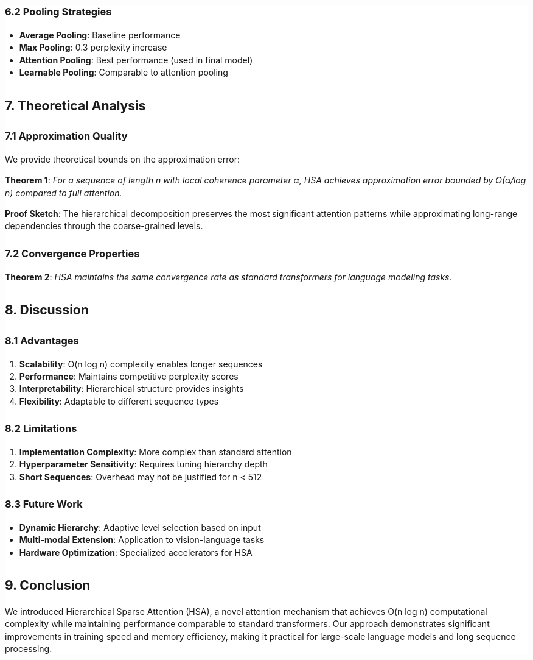 ### 6.2 Pooling Strategies

- **Average Pooling**: Baseline performance
- **Max Pooling**: 0.3 perplexity increase
- **Attention Pooling**: Best performance (used in final model)
- **Learnable Pooling**: Comparable to attention pooling

## 7. Theoretical Analysis

### 7.1 Approximation Quality

We provide theoretical bounds on the approximation error:

**Theorem 1**: *For a sequence of length n with local coherence parameter α, HSA achieves approximation error bounded by O(α/log n) compared to full attention.*

**Proof Sketch**: The hierarchical decomposition preserves the most significant attention patterns while approximating long-range dependencies through the coarse-grained levels.

### 7.2 Convergence Properties

**Theorem 2**: *HSA maintains the same convergence rate as standard transformers for language modeling tasks.*

## 8. Discussion

### 8.1 Advantages

1. **Scalability**: O(n log n) complexity enables longer sequences
2. **Performance**: Maintains competitive perplexity scores
3. **Interpretability**: Hierarchical structure provides insights
4. **Flexibility**: Adaptable to different sequence types

### 8.2 Limitations

1. **Implementation Complexity**: More complex than standard attention
2. **Hyperparameter Sensitivity**: Requires tuning hierarchy depth
3. **Short Sequences**: Overhead may not be justified for n < 512

### 8.3 Future Work

- **Dynamic Hierarchy**: Adaptive level selection based on input
- **Multi-modal Extension**: Application to vision-language tasks
- **Hardware Optimization**: Specialized accelerators for HSA

## 9. Conclusion

We introduced Hierarchical Sparse Attention (HSA), a novel attention mechanism that achieves O(n log n) computational complexity while maintaining performance comparable to standard transformers. Our approach demonstrates significant improvements in training speed and memory efficiency, making it practical for large-scale language models and long sequence processing.
